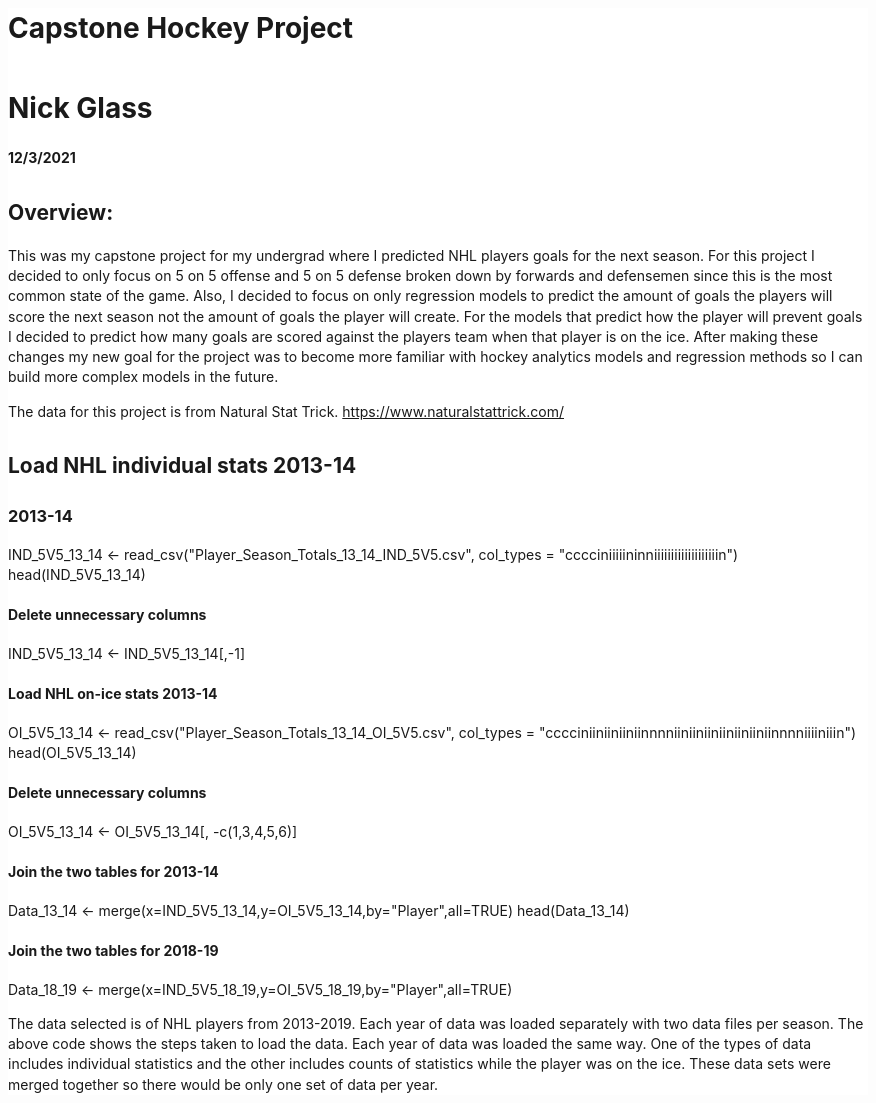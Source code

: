 # Capstone Hockey Project

# Nick Glass
#### 12/3/2021

## Overview:

This was my capstone project for my undergrad where I predicted NHL players goals for the next season. For this project I decided to only focus on 5 on 5 offense and 5 on 5 defense broken down by forwards and defensemen since this is the most common state of the game. Also, I decided to focus on only regression models to predict the amount of goals the players will score the next season not the amount of goals the player will create. For the models that predict how the player will prevent goals I decided to predict how many goals are scored against the players team when that player is on the ice. After making these changes my new goal for the project was to become more familiar with hockey analytics models and regression methods so I can build more complex models in the future.

The data for this project is from Natural Stat Trick. https://www.naturalstattrick.com/

## Load NHL individual stats 2013-14
### 2013-14
IND_5V5_13_14 <- read_csv("Player_Season_Totals_13_14_IND_5V5.csv",
                          col_types = "cccciniiiiininniiiiiiiiiiiiiiiiiiin")
head(IND_5V5_13_14)

#### Delete unnecessary columns
IND_5V5_13_14 <- IND_5V5_13_14[,-1]

#### Load NHL on-ice stats 2013-14
OI_5V5_13_14 <- read_csv("Player_Season_Totals_13_14_OI_5V5.csv",
                         col_types = "cccciniiniiniiniinnnniiniiniiniiniiniiniinnnniiiiniiin")
head(OI_5V5_13_14)

#### Delete unnecessary columns
OI_5V5_13_14 <- OI_5V5_13_14[, -c(1,3,4,5,6)]

#### Join the two tables for 2013-14
Data_13_14 <- merge(x=IND_5V5_13_14,y=OI_5V5_13_14,by="Player",all=TRUE)
head(Data_13_14)

#### Join the two tables for 2018-19
Data_18_19 <- merge(x=IND_5V5_18_19,y=OI_5V5_18_19,by="Player",all=TRUE)

The data selected is of NHL players from 2013-2019. Each year of data was loaded separately with two data files per season. The above code shows the steps taken to load the data. Each year of data was loaded the same way. One of the types of data includes individual statistics and the other includes counts of statistics while the player was on the ice. These data sets were merged together so there would be only one set of data per year. 

